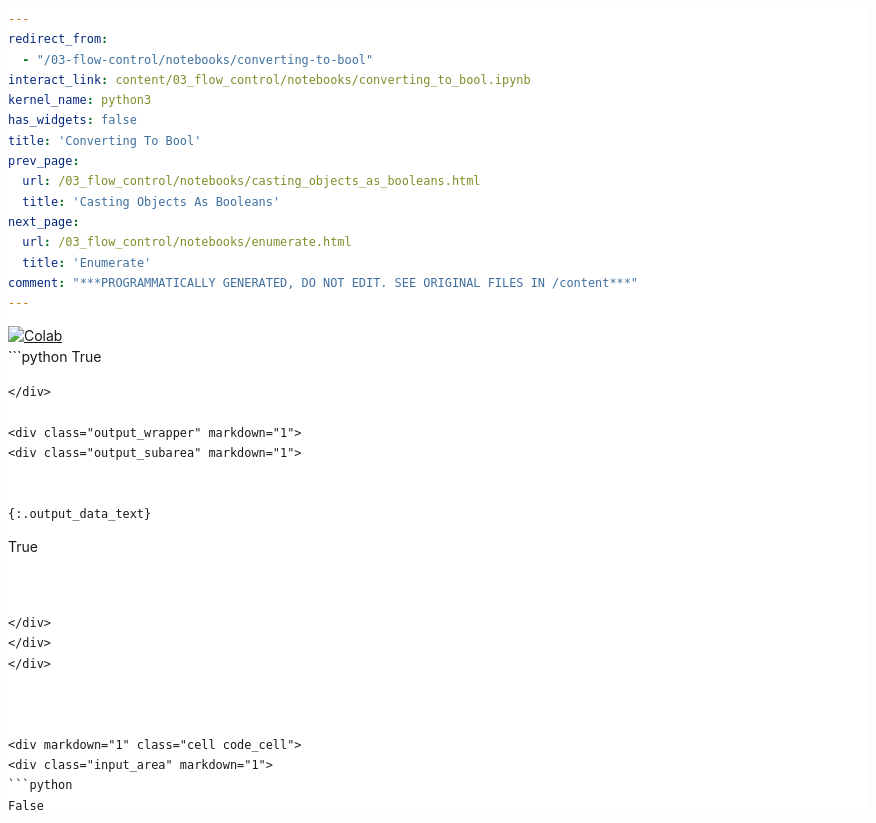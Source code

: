 ```yaml
---
redirect_from:
  - "/03-flow-control/notebooks/converting-to-bool"
interact_link: content/03_flow_control/notebooks/converting_to_bool.ipynb
kernel_name: python3
has_widgets: false
title: 'Converting To Bool'
prev_page:
  url: /03_flow_control/notebooks/casting_objects_as_booleans.html
  title: 'Casting Objects As Booleans'
next_page:
  url: /03_flow_control/notebooks/enumerate.html
  title: 'Enumerate'
comment: "***PROGRAMMATICALLY GENERATED, DO NOT EDIT. SEE ORIGINAL FILES IN /content***"
---
```

<a href="https://colab.research.google.com/github/aviadr1/learn-python/blob/master/content/03_flow_control/notebooks/converting_to_bool.ipynb" target="_blank">
<img src="https://colab.research.google.com/assets/colab-badge.svg" 
     title="Open this file in Google Colab" alt="Colab"/>
</a>




<div markdown="1" class="cell code_cell">
<div class="input_area" markdown="1">
```python
True

```
</div>

<div class="output_wrapper" markdown="1">
<div class="output_subarea" markdown="1">


{:.output_data_text}
```
True
```


</div>
</div>
</div>



<div markdown="1" class="cell code_cell">
<div class="input_area" markdown="1">
```python
False

```
</div>
